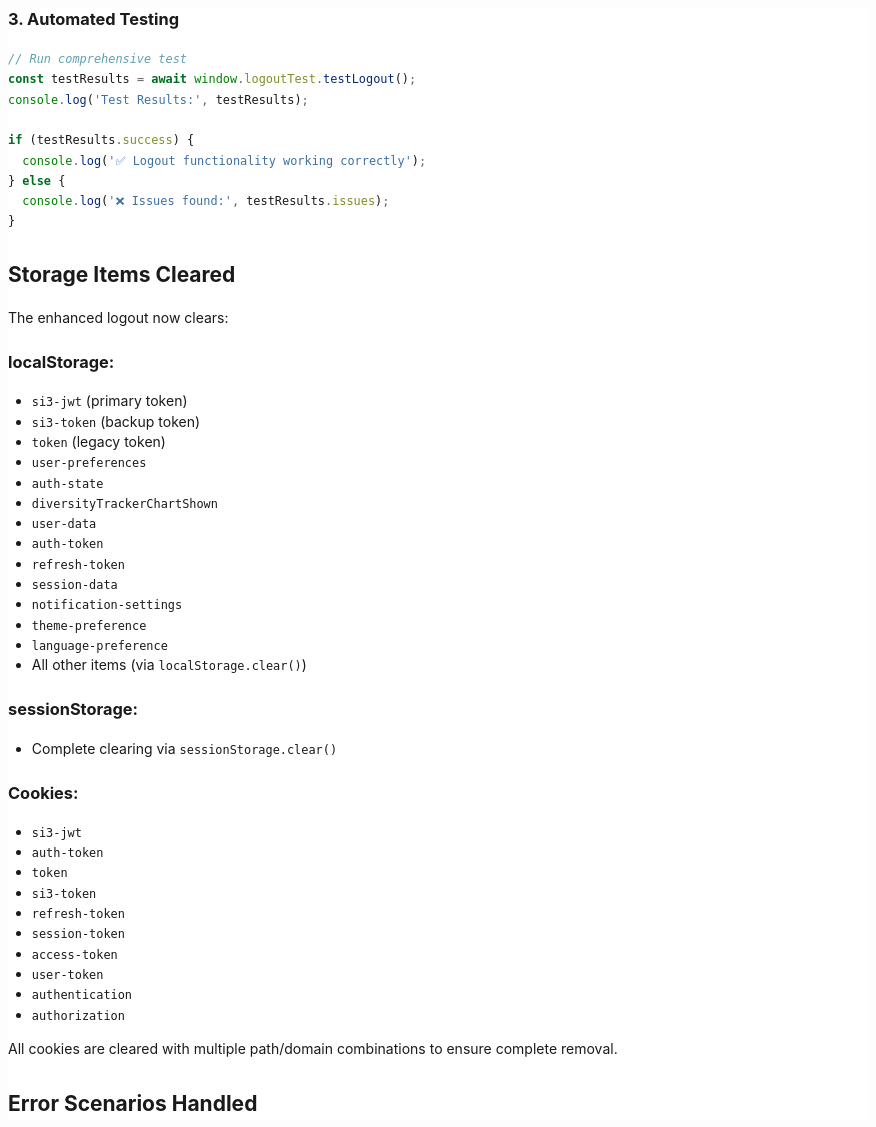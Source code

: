 ### 3. **Automated Testing**
```javascript
// Run comprehensive test
const testResults = await window.logoutTest.testLogout();
console.log('Test Results:', testResults);

if (testResults.success) {
  console.log('✅ Logout functionality working correctly');
} else {
  console.log('❌ Issues found:', testResults.issues);
}
```

## Storage Items Cleared

The enhanced logout now clears:

### localStorage:
- `si3-jwt` (primary token)
- `si3-token` (backup token)
- `token` (legacy token) 
- `user-preferences`
- `auth-state`
- `diversityTrackerChartShown`
- `user-data`
- `auth-token`
- `refresh-token`
- `session-data`
- `notification-settings`
- `theme-preference`
- `language-preference`
- All other items (via `localStorage.clear()`)

### sessionStorage:
- Complete clearing via `sessionStorage.clear()`

### Cookies:
- `si3-jwt`
- `auth-token`
- `token`
- `si3-token`
- `refresh-token`
- `session-token`
- `access-token`
- `user-token`
- `authentication`
- `authorization`

All cookies are cleared with multiple path/domain combinations to ensure complete removal.

## Error Scenarios Handled
